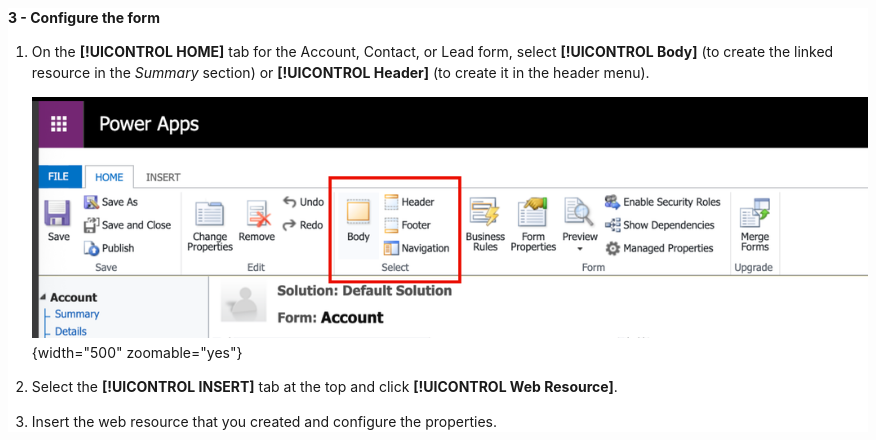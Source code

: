 **3 - Configure the form**

1. On the **[!UICONTROL HOME]** tab for the Account, Contact, or Lead form, select **[!UICONTROL Body]** (to create the linked resource in the _Summary_ section) or **[!UICONTROL Header]** (to create it in the header menu).

   ![Select the form area](./assets/crm-linking-dynamics-web-resource-form-select.png){width="500" zoomable="yes"} 

1. Select the **[!UICONTROL INSERT]** tab at the top and click **[!UICONTROL Web Resource]**. 

1. Insert the web resource that you created and configure the properties.
